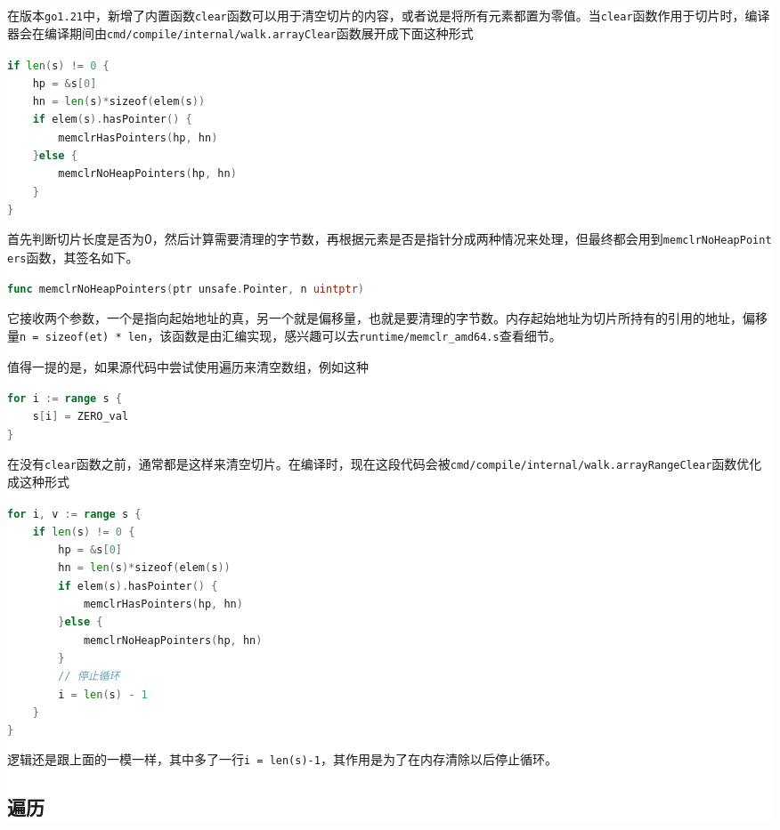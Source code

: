 在版本`go1.21`中，新增了内置函数`clear`函数可以用于清空切片的内容，或者说是将所有元素都置为零值。当`clear`函数作用于切片时，编译器会在编译期间由`cmd/compile/internal/walk.arrayClear`函数展开成下面这种形式

```go
if len(s) != 0 {
	hp = &s[0]
	hn = len(s)*sizeof(elem(s))
    if elem(s).hasPointer() {
        memclrHasPointers(hp, hn)
    }else {
        memclrNoHeapPointers(hp, hn)
    }
}
```

首先判断切片长度是否为0，然后计算需要清理的字节数，再根据元素是否是指针分成两种情况来处理，但最终都会用到`memclrNoHeapPointers`函数，其签名如下。

```go
func memclrNoHeapPointers(ptr unsafe.Pointer, n uintptr)
```

它接收两个参数，一个是指向起始地址的真，另一个就是偏移量，也就是要清理的字节数。内存起始地址为切片所持有的引用的地址，偏移量`n = sizeof(et) * len`，该函数是由汇编实现，感兴趣可以去`runtime/memclr_amd64.s`查看细节。



值得一提的是，如果源代码中尝试使用遍历来清空数组，例如这种

```go
for i := range s {
	s[i] = ZERO_val
}
```

在没有`clear`函数之前，通常都是这样来清空切片。在编译时，现在这段代码会被`cmd/compile/internal/walk.arrayRangeClear`函数优化成这种形式

```go
for i, v := range s {
    if len(s) != 0 {
        hp = &s[0]
        hn = len(s)*sizeof(elem(s))
        if elem(s).hasPointer() {
            memclrHasPointers(hp, hn)
        }else {
            memclrNoHeapPointers(hp, hn)
        }
        // 停止循环
        i = len(s) - 1
    }
}
```

逻辑还是跟上面的一模一样，其中多了一行`i = len(s)-1`，其作用是为了在内存清除以后停止循环。



## 遍历

